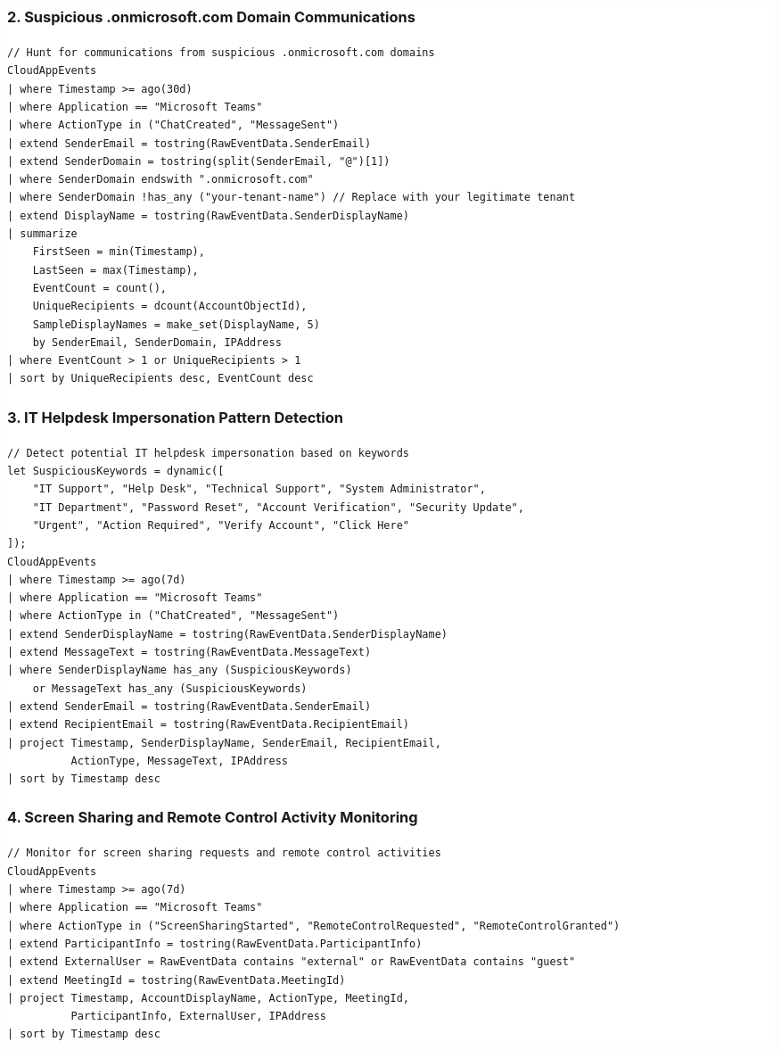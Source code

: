 ### 2. Suspicious .onmicrosoft.com Domain Communications

```kql
// Hunt for communications from suspicious .onmicrosoft.com domains
CloudAppEvents
| where Timestamp >= ago(30d)
| where Application == "Microsoft Teams"
| where ActionType in ("ChatCreated", "MessageSent")
| extend SenderEmail = tostring(RawEventData.SenderEmail)
| extend SenderDomain = tostring(split(SenderEmail, "@")[1])
| where SenderDomain endswith ".onmicrosoft.com"
| where SenderDomain !has_any ("your-tenant-name") // Replace with your legitimate tenant
| extend DisplayName = tostring(RawEventData.SenderDisplayName)
| summarize 
    FirstSeen = min(Timestamp),
    LastSeen = max(Timestamp),
    EventCount = count(),
    UniqueRecipients = dcount(AccountObjectId),
    SampleDisplayNames = make_set(DisplayName, 5)
    by SenderEmail, SenderDomain, IPAddress
| where EventCount > 1 or UniqueRecipients > 1
| sort by UniqueRecipients desc, EventCount desc
```

### 3. IT Helpdesk Impersonation Pattern Detection

```kql
// Detect potential IT helpdesk impersonation based on keywords
let SuspiciousKeywords = dynamic([
    "IT Support", "Help Desk", "Technical Support", "System Administrator",
    "IT Department", "Password Reset", "Account Verification", "Security Update",
    "Urgent", "Action Required", "Verify Account", "Click Here"
]);
CloudAppEvents
| where Timestamp >= ago(7d)
| where Application == "Microsoft Teams"
| where ActionType in ("ChatCreated", "MessageSent")
| extend SenderDisplayName = tostring(RawEventData.SenderDisplayName)
| extend MessageText = tostring(RawEventData.MessageText)
| where SenderDisplayName has_any (SuspiciousKeywords) 
    or MessageText has_any (SuspiciousKeywords)
| extend SenderEmail = tostring(RawEventData.SenderEmail)
| extend RecipientEmail = tostring(RawEventData.RecipientEmail)
| project Timestamp, SenderDisplayName, SenderEmail, RecipientEmail, 
          ActionType, MessageText, IPAddress
| sort by Timestamp desc
```

### 4. Screen Sharing and Remote Control Activity Monitoring

```kql
// Monitor for screen sharing requests and remote control activities
CloudAppEvents
| where Timestamp >= ago(7d)
| where Application == "Microsoft Teams"
| where ActionType in ("ScreenSharingStarted", "RemoteControlRequested", "RemoteControlGranted")
| extend ParticipantInfo = tostring(RawEventData.ParticipantInfo)
| extend ExternalUser = RawEventData contains "external" or RawEventData contains "guest"
| extend MeetingId = tostring(RawEventData.MeetingId)
| project Timestamp, AccountDisplayName, ActionType, MeetingId, 
          ParticipantInfo, ExternalUser, IPAddress
| sort by Timestamp desc
```
